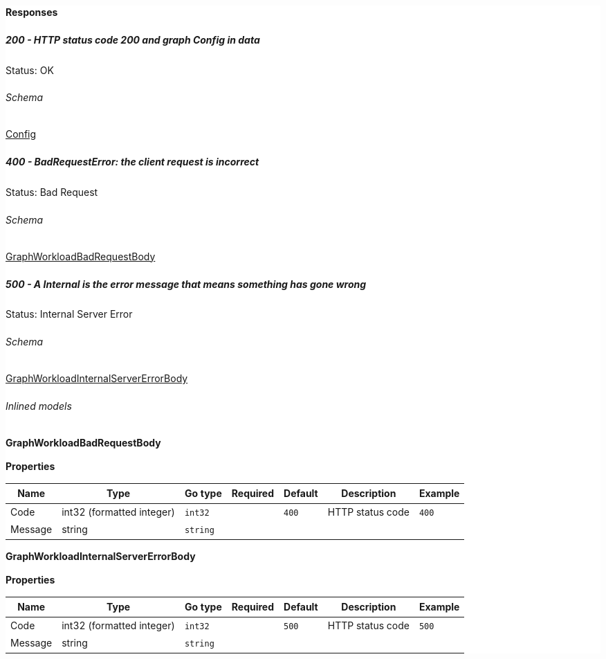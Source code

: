 #### Responses


##### <span id="graph-workload-200"></span> 200 - HTTP status code 200 and graph Config in data
Status: OK

###### <span id="graph-workload-200-schema"></span> Schema
   
  

[Config](#config)

##### <span id="graph-workload-400"></span> 400 - BadRequestError: the client request is incorrect
Status: Bad Request

###### <span id="graph-workload-400-schema"></span> Schema
   
  

[GraphWorkloadBadRequestBody](#graph-workload-bad-request-body)

##### <span id="graph-workload-500"></span> 500 - A Internal is the error message that means something has gone wrong
Status: Internal Server Error

###### <span id="graph-workload-500-schema"></span> Schema
   
  

[GraphWorkloadInternalServerErrorBody](#graph-workload-internal-server-error-body)

###### Inlined models

**<span id="graph-workload-bad-request-body"></span> GraphWorkloadBadRequestBody**


  



**Properties**

| Name | Type | Go type | Required | Default | Description | Example |
|------|------|---------|:--------:| ------- |-------------|---------|
| Code | int32 (formatted integer)| `int32` |  | `400`| HTTP status code | `400` |
| Message | string| `string` |  | |  |  |



**<span id="graph-workload-internal-server-error-body"></span> GraphWorkloadInternalServerErrorBody**


  



**Properties**

| Name | Type | Go type | Required | Default | Description | Example |
|------|------|---------|:--------:| ------- |-------------|---------|
| Code | int32 (formatted integer)| `int32` |  | `500`| HTTP status code | `500` |
| Message | string| `string` |  | |  |  |
